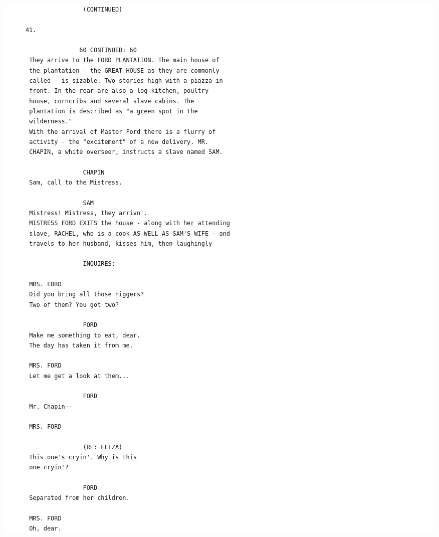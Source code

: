                          

                         

                         

                         

                          (CONTINUED)

          41.

                         60 CONTINUED: 60
           They arrive to the FORD PLANTATION. The main house of
           the plantation - the GREAT HOUSE as they are commonly
           called - is sizable. Two stories high with a piazza in
           front. In the rear are also a log kitchen, poultry
           house, corncribs and several slave cabins. The
           plantation is described as "a green spot in the
           wilderness."
           With the arrival of Master Ford there is a flurry of
           activity - the "excitement" of a new delivery. MR.
           CHAPIN, a white overseer, instructs a slave named SAM.

                          CHAPIN
           Sam, call to the Mistress.

                          SAM
           Mistress! Mistress, they arrivn'.
           MISTRESS FORD EXITS the house - along with her attending
           slave, RACHEL, who is a cook AS WELL AS SAM'S WIFE - and
           travels to her husband, kisses him, then laughingly

                          INQUIRES:

           MRS. FORD
           Did you bring all those niggers?
           Two of them? You got two?

                          FORD
           Make me something to eat, dear.
           The day has taken it from me.

           MRS. FORD
           Let me get a look at them...

                          FORD
           Mr. Chapin--

           MRS. FORD

                          (RE: ELIZA)
           This one's cryin'. Why is this
           one cryin'?

                          FORD
           Separated from her children.

           MRS. FORD
           Oh, dear.
